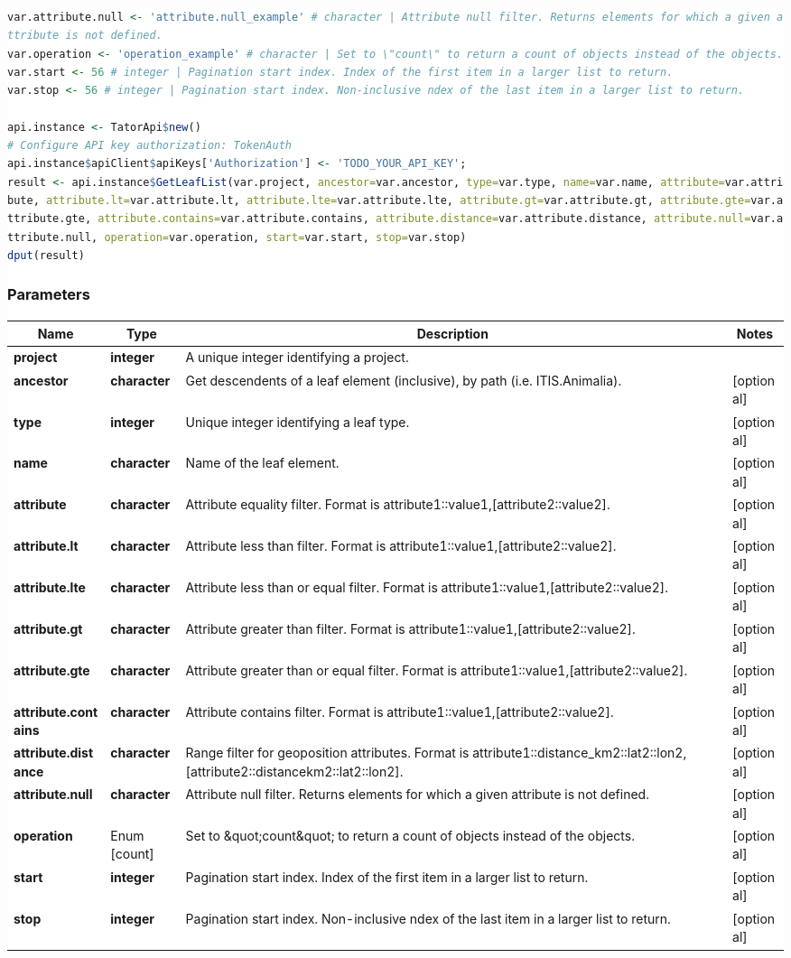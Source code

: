 ```R
var.attribute.null <- 'attribute.null_example' # character | Attribute null filter. Returns elements for which a given attribute is not defined.
var.operation <- 'operation_example' # character | Set to \"count\" to return a count of objects instead of the objects.
var.start <- 56 # integer | Pagination start index. Index of the first item in a larger list to return.
var.stop <- 56 # integer | Pagination start index. Non-inclusive ndex of the last item in a larger list to return.

api.instance <- TatorApi$new()
# Configure API key authorization: TokenAuth
api.instance$apiClient$apiKeys['Authorization'] <- 'TODO_YOUR_API_KEY';
result <- api.instance$GetLeafList(var.project, ancestor=var.ancestor, type=var.type, name=var.name, attribute=var.attribute, attribute.lt=var.attribute.lt, attribute.lte=var.attribute.lte, attribute.gt=var.attribute.gt, attribute.gte=var.attribute.gte, attribute.contains=var.attribute.contains, attribute.distance=var.attribute.distance, attribute.null=var.attribute.null, operation=var.operation, start=var.start, stop=var.stop)
dput(result)
```

### Parameters

Name | Type | Description  | Notes
------------- | ------------- | ------------- | -------------
 **project** | **integer**| A unique integer identifying a project. | 
 **ancestor** | **character**| Get descendents of a leaf element (inclusive), by path (i.e. ITIS.Animalia). | [optional] 
 **type** | **integer**| Unique integer identifying a leaf type. | [optional] 
 **name** | **character**| Name of the leaf element. | [optional] 
 **attribute** | **character**| Attribute equality filter. Format is attribute1::value1,[attribute2::value2]. | [optional] 
 **attribute.lt** | **character**| Attribute less than filter. Format is attribute1::value1,[attribute2::value2]. | [optional] 
 **attribute.lte** | **character**| Attribute less than or equal filter. Format is attribute1::value1,[attribute2::value2]. | [optional] 
 **attribute.gt** | **character**| Attribute greater than filter. Format is attribute1::value1,[attribute2::value2]. | [optional] 
 **attribute.gte** | **character**| Attribute greater than or equal filter. Format is attribute1::value1,[attribute2::value2]. | [optional] 
 **attribute.contains** | **character**| Attribute contains filter. Format is attribute1::value1,[attribute2::value2]. | [optional] 
 **attribute.distance** | **character**| Range filter for geoposition attributes. Format is attribute1::distance_km2::lat2::lon2,[attribute2::distancekm2::lat2::lon2]. | [optional] 
 **attribute.null** | **character**| Attribute null filter. Returns elements for which a given attribute is not defined. | [optional] 
 **operation** | Enum [count] | Set to \&quot;count\&quot; to return a count of objects instead of the objects. | [optional] 
 **start** | **integer**| Pagination start index. Index of the first item in a larger list to return. | [optional] 
 **stop** | **integer**| Pagination start index. Non-inclusive ndex of the last item in a larger list to return. | [optional] 
